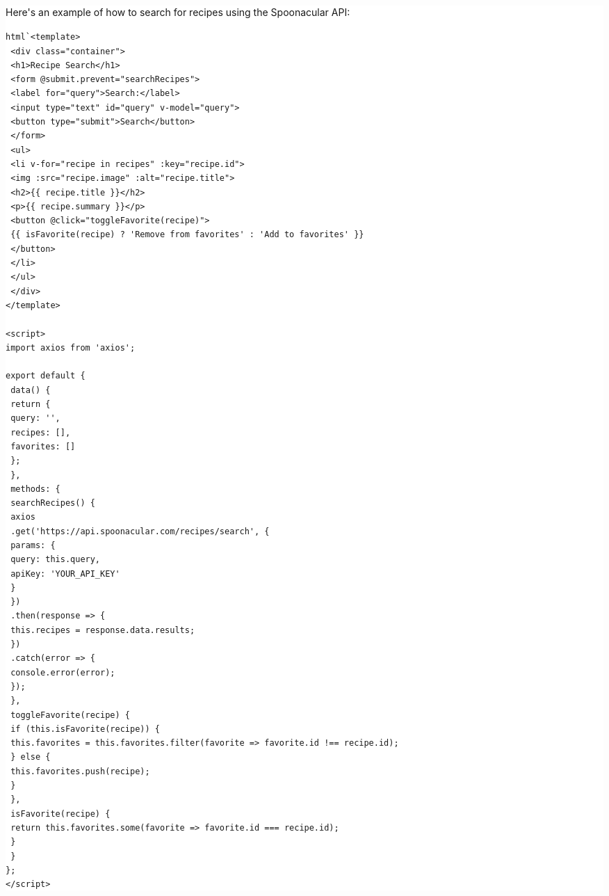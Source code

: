 Here's an example of how to search for recipes using the Spoonacular API:

```vue
html`<template>
 <div class="container">
 <h1>Recipe Search</h1>
 <form @submit.prevent="searchRecipes">
 <label for="query">Search:</label>
 <input type="text" id="query" v-model="query">
 <button type="submit">Search</button>
 </form>
 <ul>
 <li v-for="recipe in recipes" :key="recipe.id">
 <img :src="recipe.image" :alt="recipe.title">
 <h2>{{ recipe.title }}</h2>
 <p>{{ recipe.summary }}</p>
 <button @click="toggleFavorite(recipe)">
 {{ isFavorite(recipe) ? 'Remove from favorites' : 'Add to favorites' }}
 </button>
 </li>
 </ul>
 </div>
</template>

<script>
import axios from 'axios';

export default {
 data() {
 return {
 query: '',
 recipes: [],
 favorites: []
 };
 },
 methods: {
 searchRecipes() {
 axios
 .get('https://api.spoonacular.com/recipes/search', {
 params: {
 query: this.query,
 apiKey: 'YOUR_API_KEY'
 }
 })
 .then(response => {
 this.recipes = response.data.results;
 })
 .catch(error => {
 console.error(error);
 });
 },
 toggleFavorite(recipe) {
 if (this.isFavorite(recipe)) {
 this.favorites = this.favorites.filter(favorite => favorite.id !== recipe.id);
 } else {
 this.favorites.push(recipe);
 }
 },
 isFavorite(recipe) {
 return this.favorites.some(favorite => favorite.id === recipe.id);
 }
 }
};
</script>
```
